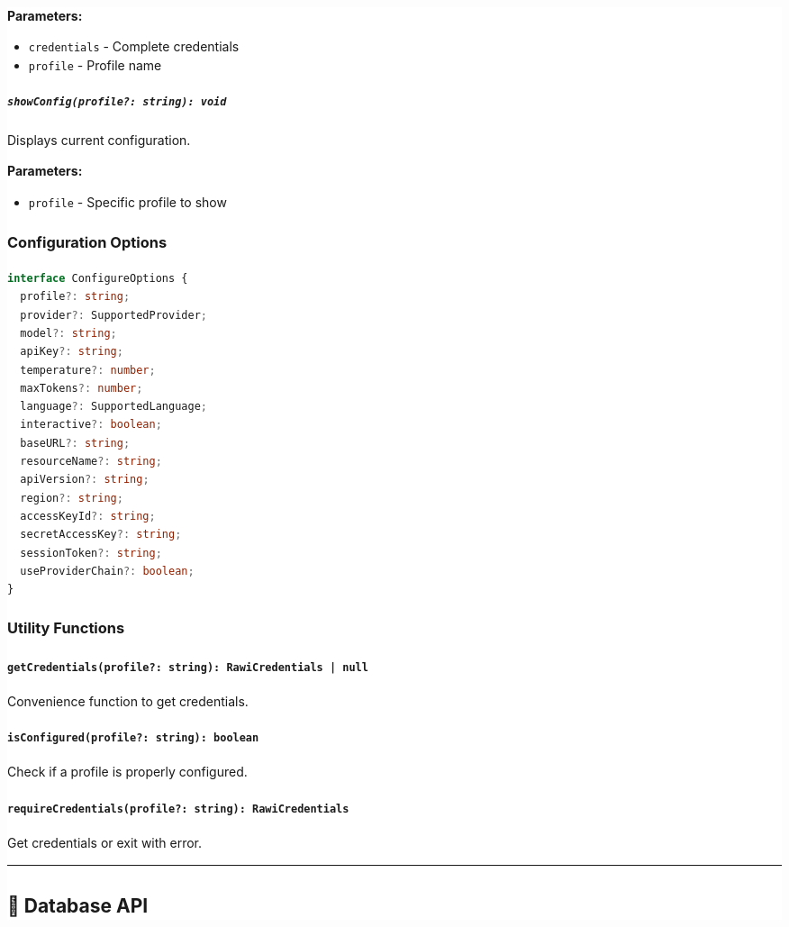 **Parameters:**

- `credentials` - Complete credentials
- `profile` - Profile name

##### `showConfig(profile?: string): void`

Displays current configuration.

**Parameters:**

- `profile` - Specific profile to show

### Configuration Options

```typescript
interface ConfigureOptions {
  profile?: string;
  provider?: SupportedProvider;
  model?: string;
  apiKey?: string;
  temperature?: number;
  maxTokens?: number;
  language?: SupportedLanguage;
  interactive?: boolean;
  baseURL?: string;
  resourceName?: string;
  apiVersion?: string;
  region?: string;
  accessKeyId?: string;
  secretAccessKey?: string;
  sessionToken?: string;
  useProviderChain?: boolean;
}
```

### Utility Functions

#### `getCredentials(profile?: string): RawiCredentials | null`

Convenience function to get credentials.

#### `isConfigured(profile?: string): boolean`

Check if a profile is properly configured.

#### `requireCredentials(profile?: string): RawiCredentials`

Get credentials or exit with error.

---

## 💾 Database API

